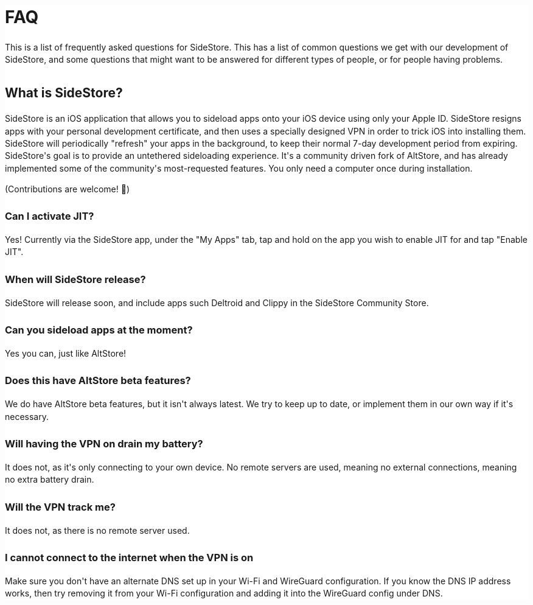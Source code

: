 # FAQ

This is a list of frequently asked questions for SideStore. This has a list of common questions we get with our development of SideStore, and some questions that might want to be answered for different types of people, or for people having problems.

## What is SideStore?

SideStore is an iOS application that allows you to sideload apps onto your iOS device using only your Apple ID. SideStore resigns apps with your personal development certificate, and then uses a specially designed VPN in order to trick iOS into installing them. SideStore will periodically "refresh" your apps in the background, to keep their normal 7-day development period from expiring. SideStore's goal is to provide an untethered sideloading experience. It's a community driven fork of AltStore, and has already implemented some of the community's most-requested features. You only need a computer once during installation.

(Contributions are welcome! 🙂)

### Can I activate JIT?

Yes! Currently via the SideStore app, under the "My Apps" tab, tap and hold on the app you wish to enable JIT for and tap "Enable JIT".

### When will SideStore release?

SideStore will release soon, and include apps such Deltroid and Clippy in the SideStore Community Store.

### Can you sideload apps at the moment?

Yes you can, just like AltStore!

### Does this have AltStore beta features?

We do have AltStore beta features, but it isn't always latest. We try to keep up to date, or implement them in our own way if it's necessary.

### Will having the VPN on drain my battery?

It does not, as it's only connecting to your own device. No remote servers are used, meaning no external connections, meaning no extra battery drain.

### Will the VPN track me?

It does not, as there is no remote server used.

### I cannot connect to the internet when the VPN is on

Make sure you don't have an alternate DNS set up in your Wi-Fi and WireGuard configuration. If you know the DNS IP address works, then try removing it from your Wi-Fi configuration and adding it into the WireGuard config under DNS.
